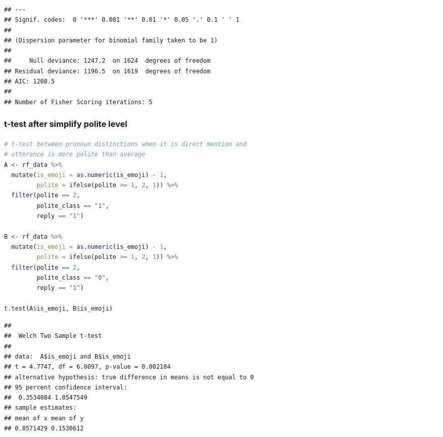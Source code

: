    ## ---
    ## Signif. codes:  0 '***' 0.001 '**' 0.01 '*' 0.05 '.' 0.1 ' ' 1
    ## 
    ## (Dispersion parameter for binomial family taken to be 1)
    ## 
    ##     Null deviance: 1247.2  on 1624  degrees of freedom
    ## Residual deviance: 1196.5  on 1619  degrees of freedom
    ## AIC: 1208.5
    ## 
    ## Number of Fisher Scoring iterations: 5

### t-test after simplify polite level

``` r
# t-test between pronoun distinctions when it is direct mention and 
# utterance is more polite than average
A <- rf_data %>%
  mutate(is_emoji = as.numeric(is_emoji) - 1,
         polite = ifelse(polite >= 1, 2, 1)) %>%
  filter(polite == 2,
         polite_class == "1",
         reply == "1")

B <- rf_data %>%
  mutate(is_emoji = as.numeric(is_emoji) - 1,
         polite = ifelse(polite >= 1, 2, 1)) %>%
  filter(polite == 2,
         polite_class == "0",
         reply == "1")

t.test(A$is_emoji, B$is_emoji)
```

    ## 
    ##  Welch Two Sample t-test
    ## 
    ## data:  A$is_emoji and B$is_emoji
    ## t = 4.7747, df = 6.8097, p-value = 0.002184
    ## alternative hypothesis: true difference in means is not equal to 0
    ## 95 percent confidence interval:
    ##  0.3534084 1.0547549
    ## sample estimates:
    ## mean of x mean of y 
    ## 0.8571429 0.1530612
